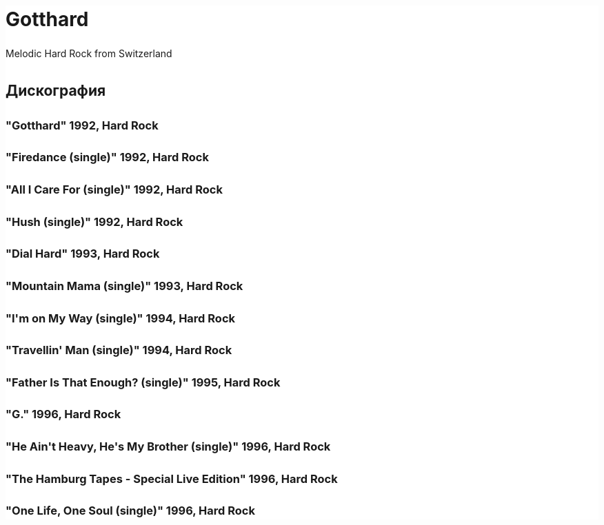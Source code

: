 # Gotthard

Melodic Hard Rock from Switzerland

## Дискография

### "Gotthard" 1992, Hard Rock



### "Firedance (single)" 1992, Hard Rock



### "All I Care For (single)" 1992, Hard Rock



### "Hush (single)" 1992, Hard Rock



### "Dial Hard" 1993, Hard Rock



### "Mountain Mama (single)" 1993, Hard Rock



### "I'm on My Way (single)" 1994, Hard Rock



### "Travellin' Man (single)" 1994, Hard Rock



### "Father Is That Enough? (single)" 1995, Hard Rock



### "G." 1996, Hard Rock



### "He Ain't Heavy, He's My Brother (single)" 1996, Hard Rock



### "The Hamburg Tapes - Special Live Edition" 1996, Hard Rock



### "One Life, One Soul (single)" 1996, Hard Rock
